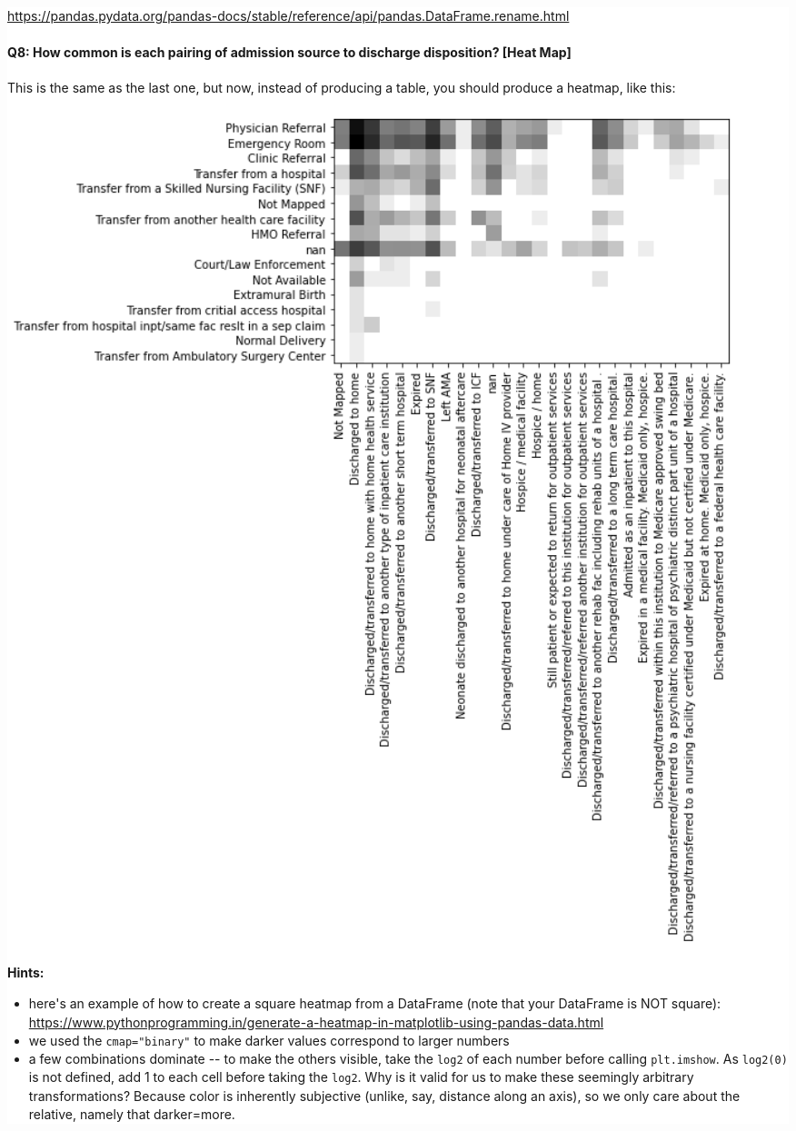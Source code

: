 https://pandas.pydata.org/pandas-docs/stable/reference/api/pandas.DataFrame.rename.html

#### Q8: How common is each pairing of admission source to discharge disposition? [Heat Map]

This is the same as the last one, but now, instead of producing a table, you should produce a heatmap, like this:

<img width=800 src="heatmap.png">

**Hints:**

* here's an example of how to create a square heatmap from a DataFrame (note that your DataFrame is NOT square): https://www.pythonprogramming.in/generate-a-heatmap-in-matplotlib-using-pandas-data.html
* we used the `cmap="binary"` to make darker values correspond to larger numbers
* a few combinations dominate -- to make the others visible, take the `log2` of each number before calling `plt.imshow`.  As `log2(0)` is not defined, add 1 to each cell before taking the `log2`.  Why is it valid for us to make these seemingly arbitrary transformations?  Because color is inherently subjective (unlike, say, distance along an axis), so we only care about the relative, namely that darker=more.
